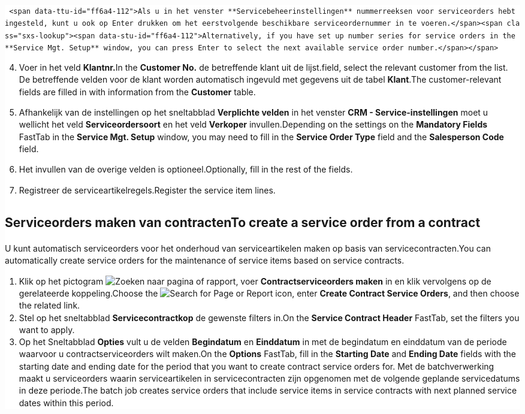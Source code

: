      <span data-ttu-id="ff6a4-112">Als u in het venster **Servicebeheerinstellingen** nummerreeksen voor serviceorders hebt ingesteld, kunt u ook op Enter drukken om het eerstvolgende beschikbare serviceordernummer in te voeren.</span><span class="sxs-lookup"><span data-stu-id="ff6a4-112">Alternatively, if you have set up number series for service orders in the **Service Mgt. Setup** window, you can press Enter to select the next available service order number.</span></span>  
  
4. <span data-ttu-id="ff6a4-113">Voer in het veld **Klantnr.**</span><span class="sxs-lookup"><span data-stu-id="ff6a4-113">In the **Customer No.**</span></span> <span data-ttu-id="ff6a4-114">de betreffende klant uit de lijst.</span><span class="sxs-lookup"><span data-stu-id="ff6a4-114">field, select the relevant customer from the list.</span></span> <span data-ttu-id="ff6a4-115">De betreffende velden voor de klant worden automatisch ingevuld met gegevens uit de tabel **Klant**.</span><span class="sxs-lookup"><span data-stu-id="ff6a4-115">The customer-relevant fields are filled in with information from the **Customer** table.</span></span>  
  
5. <span data-ttu-id="ff6a4-116">Afhankelijk van de instellingen op het sneltabblad **Verplichte velden** in het venster **CRM - Service-instellingen** moet u wellicht het veld **Serviceordersoort** en het veld **Verkoper** invullen.</span><span class="sxs-lookup"><span data-stu-id="ff6a4-116">Depending on the settings on the **Mandatory Fields** FastTab in the **Service Mgt. Setup** window, you may need to fill in the **Service Order Type** field and the **Salesperson Code** field.</span></span>  
6. <span data-ttu-id="ff6a4-117">Het invullen van de overige velden is optioneel.</span><span class="sxs-lookup"><span data-stu-id="ff6a4-117">Optionally, fill in the rest of the fields.</span></span>  
7. <span data-ttu-id="ff6a4-118">Registreer de serviceartikelregels.</span><span class="sxs-lookup"><span data-stu-id="ff6a4-118">Register the service item lines.</span></span>  

## <a name="to-create-a-service-order-from-a-contract"></a><span data-ttu-id="ff6a4-119">Serviceorders maken van contracten</span><span class="sxs-lookup"><span data-stu-id="ff6a4-119">To create a service order from a contract</span></span>  
<span data-ttu-id="ff6a4-120">U kunt automatisch serviceorders voor het onderhoud van serviceartikelen maken op basis van servicecontracten.</span><span class="sxs-lookup"><span data-stu-id="ff6a4-120">You can automatically create service orders for the maintenance of service items based on service contracts.</span></span>  
  
1. <span data-ttu-id="ff6a4-121">Klik op het pictogram ![Zoeken naar pagina of rapport](media/ui-search/search_small.png "pictogram Zoeken naar pagina of rapport"), voer **Contractserviceorders maken** in en klik vervolgens op de gerelateerde koppeling.</span><span class="sxs-lookup"><span data-stu-id="ff6a4-121">Choose the ![Search for Page or Report](media/ui-search/search_small.png "Search for Page or Report icon") icon, enter **Create Contract Service Orders**, and then choose the related link.</span></span>  
2. <span data-ttu-id="ff6a4-122">Stel op het sneltabblad **Servicecontractkop** de gewenste filters in.</span><span class="sxs-lookup"><span data-stu-id="ff6a4-122">On the **Service Contract Header** FastTab, set the filters you want to apply.</span></span>  
3. <span data-ttu-id="ff6a4-123">Op het Sneltabblad **Opties** vult u de velden **Begindatum** en **Einddatum** in met de begindatum en einddatum van de periode waarvoor u contractserviceorders wilt maken.</span><span class="sxs-lookup"><span data-stu-id="ff6a4-123">On the **Options** FastTab, fill in the **Starting Date** and **Ending Date** fields with the starting date and ending date for the period that you want to create contract service orders for.</span></span> <span data-ttu-id="ff6a4-124">Met de batchverwerking maakt u serviceorders waarin serviceartikelen in servicecontracten zijn opgenomen met de volgende geplande servicedatums in deze periode.</span><span class="sxs-lookup"><span data-stu-id="ff6a4-124">The batch job creates service orders that include service items in service contracts with next planned service dates within this period.</span></span>  
  